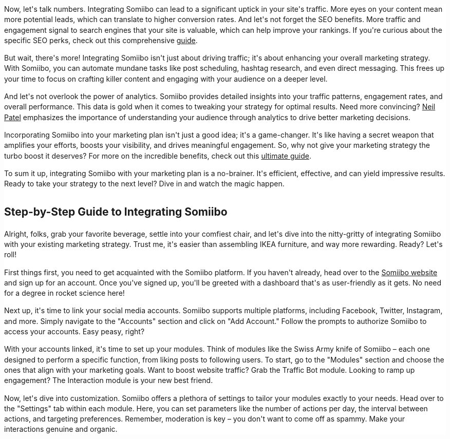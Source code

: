 Now, let's talk numbers. Integrating Somiibo can lead to a significant uptick in your site's traffic. More eyes on your content mean more potential leads, which can translate to higher conversion rates. And let's not forget the SEO benefits. More traffic and engagement signal to search engines that your site is valuable, which can help improve your rankings. If you're curious about the specific SEO perks, check out this comprehensive [guide](https://webtrafficbot.com/blog/step-by-step-guide-using-somiibo-website-traffic-bot-to-boost-your-seo).

But wait, there's more! Integrating Somiibo isn't just about driving traffic; it's about enhancing your overall marketing strategy. With Somiibo, you can automate mundane tasks like post scheduling, hashtag research, and even direct messaging. This frees up your time to focus on crafting killer content and engaging with your audience on a deeper level.

And let's not overlook the power of analytics. Somiibo provides detailed insights into your traffic patterns, engagement rates, and overall performance. This data is gold when it comes to tweaking your strategy for optimal results. Need more convincing? [Neil Patel](https://neilpatel.com/blog/website-traffic/) emphasizes the importance of understanding your audience through analytics to drive better marketing decisions.

Incorporating Somiibo into your marketing plan isn't just a good idea; it's a game-changer. It's like having a secret weapon that amplifies your efforts, boosts your visibility, and drives meaningful engagement. So, why not give your marketing strategy the turbo boost it deserves? For more on the incredible benefits, check out this [ultimate guide](https://webtrafficbot.com/blog/the-ultimate-benefits-of-using-automated-traffic-for-your-website).



To sum it up, integrating Somiibo with your marketing plan is a no-brainer. It's efficient, effective, and can yield impressive results. Ready to take your strategy to the next level? Dive in and watch the magic happen.

## Step-by-Step Guide to Integrating Somiibo

Alright, folks, grab your favorite beverage, settle into your comfiest chair, and let's dive into the nitty-gritty of integrating Somiibo with your existing marketing strategy. Trust me, it's easier than assembling IKEA furniture, and way more rewarding. Ready? Let's roll!

First things first, you need to get acquainted with the Somiibo platform. If you haven't already, head over to the [Somiibo website](https://webtrafficbot.com) and sign up for an account. Once you've signed up, you'll be greeted with a dashboard that's as user-friendly as it gets. No need for a degree in rocket science here!

Next up, it's time to link your social media accounts. Somiibo supports multiple platforms, including Facebook, Twitter, Instagram, and more. Simply navigate to the "Accounts" section and click on "Add Account." Follow the prompts to authorize Somiibo to access your accounts. Easy peasy, right?

With your accounts linked, it's time to set up your modules. Think of modules like the Swiss Army knife of Somiibo – each one designed to perform a specific function, from liking posts to following users. To start, go to the "Modules" section and choose the ones that align with your marketing goals. Want to boost website traffic? Grab the Traffic Bot module. Looking to ramp up engagement? The Interaction module is your new best friend.

Now, let's dive into customization. Somiibo offers a plethora of settings to tailor your modules exactly to your needs. Head over to the "Settings" tab within each module. Here, you can set parameters like the number of actions per day, the interval between actions, and targeting preferences. Remember, moderation is key – you don't want to come off as spammy. Make your interactions genuine and organic.
